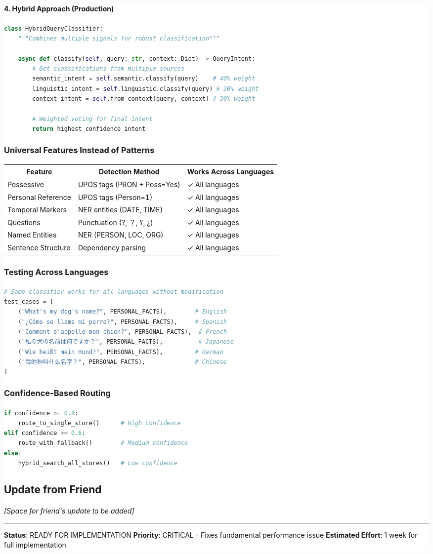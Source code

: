 #### 4. Hybrid Approach (Production)
```python
class HybridQueryClassifier:
    """Combines multiple signals for robust classification"""
    
    async def classify(self, query: str, context: Dict) -> QueryIntent:
        # Get classifications from multiple sources
        semantic_intent = self.semantic.classify(query)    # 40% weight
        linguistic_intent = self.linguistic.classify(query) # 30% weight  
        context_intent = self.from_context(query, context) # 30% weight
        
        # Weighted voting for final intent
        return highest_confidence_intent
```

### Universal Features Instead of Patterns

| Feature | Detection Method | Works Across Languages |
|---------|-----------------|------------------------|
| Possessive | UPOS tags (PRON + Poss=Yes) | ✓ All languages |
| Personal Reference | UPOS tags (Person=1) | ✓ All languages |
| Temporal Markers | NER entities (DATE, TIME) | ✓ All languages |
| Questions | Punctuation (?, ？, ؟, ¿) | ✓ All languages |
| Named Entities | NER (PERSON, LOC, ORG) | ✓ All languages |
| Sentence Structure | Dependency parsing | ✓ All languages |

### Testing Across Languages

```python
# Same classifier works for all languages without modification
test_cases = [
    ("What's my dog's name?", PERSONAL_FACTS),        # English
    ("¿Cómo se llama mi perro?", PERSONAL_FACTS),     # Spanish  
    ("Comment s'appelle mon chien?", PERSONAL_FACTS),  # French
    ("私の犬の名前は何ですか？", PERSONAL_FACTS),          # Japanese
    ("Wie heißt mein Hund?", PERSONAL_FACTS),         # German
    ("我的狗叫什么名字？", PERSONAL_FACTS),              # Chinese
]
```

### Confidence-Based Routing

```python
if confidence >= 0.8:
    route_to_single_store()      # High confidence
elif confidence >= 0.6:
    route_with_fallback()        # Medium confidence  
else:
    hybrid_search_all_stores()   # Low confidence
```

## Update from Friend

*[Space for friend's update to be added]*

---

**Status**: READY FOR IMPLEMENTATION
**Priority**: CRITICAL - Fixes fundamental performance issue
**Estimated Effort**: 1 week for full implementation